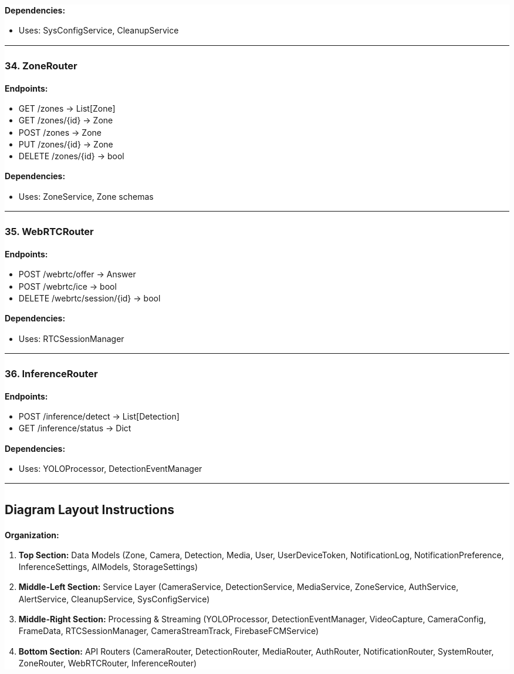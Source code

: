 **Dependencies:**
- Uses: SysConfigService, CleanupService

---

### 34. ZoneRouter
**Endpoints:**
- GET /zones → List[Zone]
- GET /zones/{id} → Zone
- POST /zones → Zone
- PUT /zones/{id} → Zone
- DELETE /zones/{id} → bool

**Dependencies:**
- Uses: ZoneService, Zone schemas

---

### 35. WebRTCRouter
**Endpoints:**
- POST /webrtc/offer → Answer
- POST /webrtc/ice → bool
- DELETE /webrtc/session/{id} → bool

**Dependencies:**
- Uses: RTCSessionManager

---

### 36. InferenceRouter
**Endpoints:**
- POST /inference/detect → List[Detection]
- GET /inference/status → Dict

**Dependencies:**
- Uses: YOLOProcessor, DetectionEventManager

---

## Diagram Layout Instructions

**Organization:**
1. **Top Section:** Data Models (Zone, Camera, Detection, Media, User, UserDeviceToken, NotificationLog, NotificationPreference, InferenceSettings, AIModels, StorageSettings)

2. **Middle-Left Section:** Service Layer (CameraService, DetectionService, MediaService, ZoneService, AuthService, AlertService, CleanupService, SysConfigService)

3. **Middle-Right Section:** Processing & Streaming (YOLOProcessor, DetectionEventManager, VideoCapture, CameraConfig, FrameData, RTCSessionManager, CameraStreamTrack, FirebaseFCMService)

4. **Bottom Section:** API Routers (CameraRouter, DetectionRouter, MediaRouter, AuthRouter, NotificationRouter, SystemRouter, ZoneRouter, WebRTCRouter, InferenceRouter)
